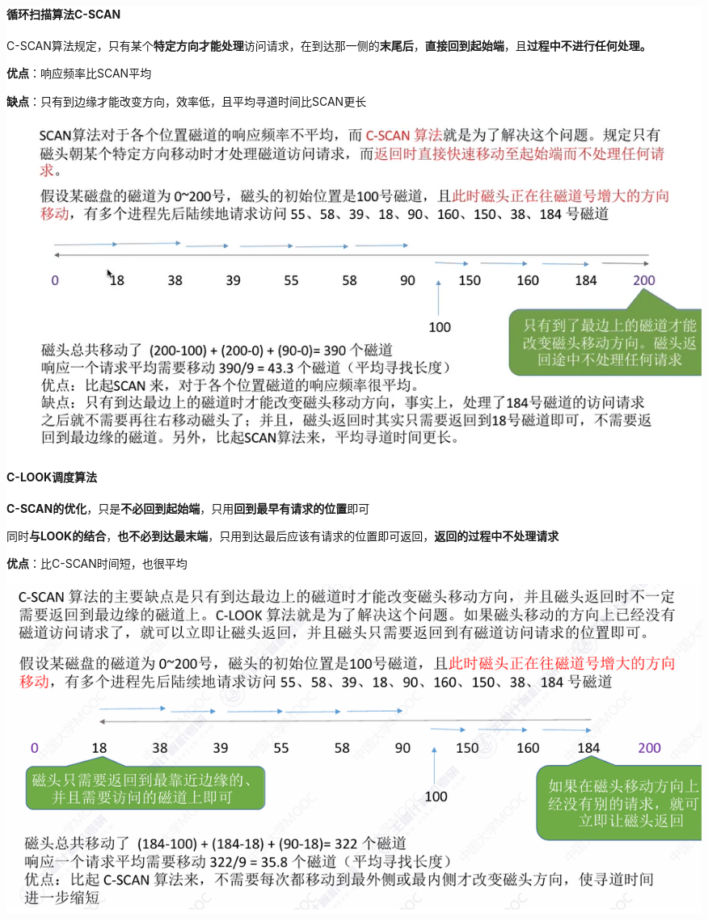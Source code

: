#### 循环扫描算法C-SCAN

C-SCAN算法规定，只有某个**特定方向才能处理**访问请求，在到达那一侧的**末尾后**，**直接回到起始端**，且**过程中不进行任何处理。**

**优点**：响应频率比SCAN平均

**缺点**：只有到边缘才能改变方向，效率低，且平均寻道时间比SCAN更长

![image-20241107212845875](Typara用到的图片/image-20241107212845875.png)



#### C-LOOK调度算法

**C-SCAN的优化**，只是**不必回到起始端**，只用**回到最早有请求的位置**即可

同时**与LOOK的结合**，**也不必到达最末端**，只用到达最后应该有请求的位置即可返回，**返回的过程中不处理请求**

**优点**：比C-SCAN时间短，也很平均

![image-20241107213329414](Typara用到的图片/image-20241107213329414.png)
